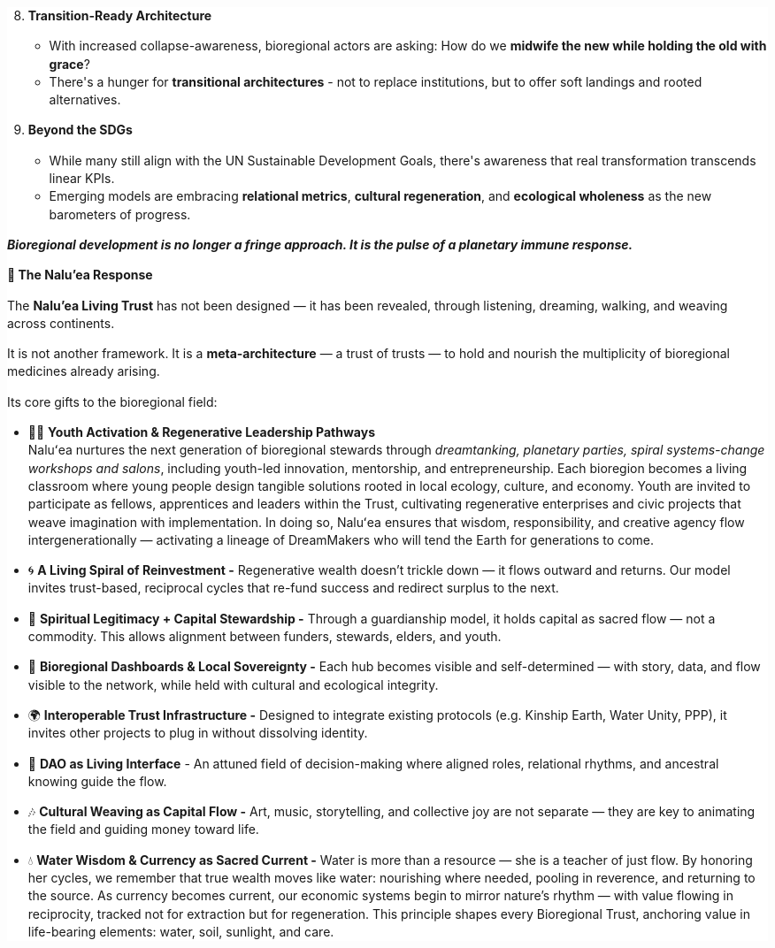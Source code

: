 8. **Transition-Ready Architecture**  
   * With increased collapse-awareness, bioregional actors are asking: How do we **midwife the new while holding the old with grace**?  
   * There's a hunger for **transitional architectures** \- not to replace institutions, but to offer soft landings and rooted alternatives.

9. **Beyond the SDGs**  
   * While many still align with the UN Sustainable Development Goals, there's awareness that real transformation transcends linear KPIs.  
   * Emerging models are embracing **relational metrics**, **cultural regeneration**, and **ecological wholeness** as the new barometers of progress.

***Bioregional development is no longer a fringe approach. It is the pulse of a planetary immune response.***

**🌈 The Nalu’ea Response**

The **Nalu’ea Living Trust** has not been designed — it has been revealed, through listening, dreaming, walking, and weaving across continents.

It is not another framework. It is a **meta-architecture** — a trust of trusts — to hold and nourish the multiplicity of bioregional medicines already arising.

Its core gifts to the bioregional field:

* 👧🏽 **Youth Activation & Regenerative Leadership Pathways**  
   Naluʻea nurtures the next generation of bioregional stewards through *dreamtanking, planetary parties,* *spiral systems-change workshops and salons*, including youth-led innovation, mentorship, and entrepreneurship. Each bioregion becomes a living classroom where young people design tangible solutions rooted in local ecology, culture, and economy. Youth are invited to participate as fellows, apprentices and leaders within the Trust, cultivating regenerative enterprises and civic projects that weave imagination with implementation. In doing so, Naluʻea ensures that wisdom, responsibility, and creative agency flow intergenerationally — activating a lineage of DreamMakers who will tend the Earth for generations to come. 

* 🌀 **A Living Spiral of Reinvestment \-** Regenerative wealth doesn’t trickle down — it flows outward and returns. Our model invites trust-based, reciprocal cycles that re-fund success and redirect surplus to the next.

* 💎 **Spiritual Legitimacy \+ Capital Stewardship \-** Through a guardianship model, it holds capital as sacred flow — not a commodity. This allows alignment between funders, stewards, elders, and youth.

* 🌱 **Bioregional Dashboards & Local Sovereignty \-** Each hub becomes visible and self-determined — with story, data, and flow visible to the network, while held with cultural and ecological integrity.

* 🌍 **Interoperable Trust Infrastructure \-** Designed to integrate existing protocols (e.g. Kinship Earth, Water Unity, PPP), it invites other projects to plug in without dissolving identity.

* 🔮 **DAO as Living Interface** \- An attuned field of decision-making where aligned roles, relational rhythms, and ancestral knowing guide the flow.

* 🎶 **Cultural Weaving as Capital Flow \-** Art, music, storytelling, and collective joy are not separate — they are key to animating the field and guiding money toward life.

* 💧 **Water Wisdom & Currency as Sacred Current \-** Water is more than a resource — she is a teacher of just flow. By honoring her cycles, we remember that true wealth moves like water: nourishing where needed, pooling in reverence, and returning to the source. As currency becomes current, our economic systems begin to mirror nature’s rhythm — with value flowing in reciprocity, tracked not for extraction but for regeneration. This principle shapes every Bioregional Trust, anchoring value in life-bearing elements: water, soil, sunlight, and care.
